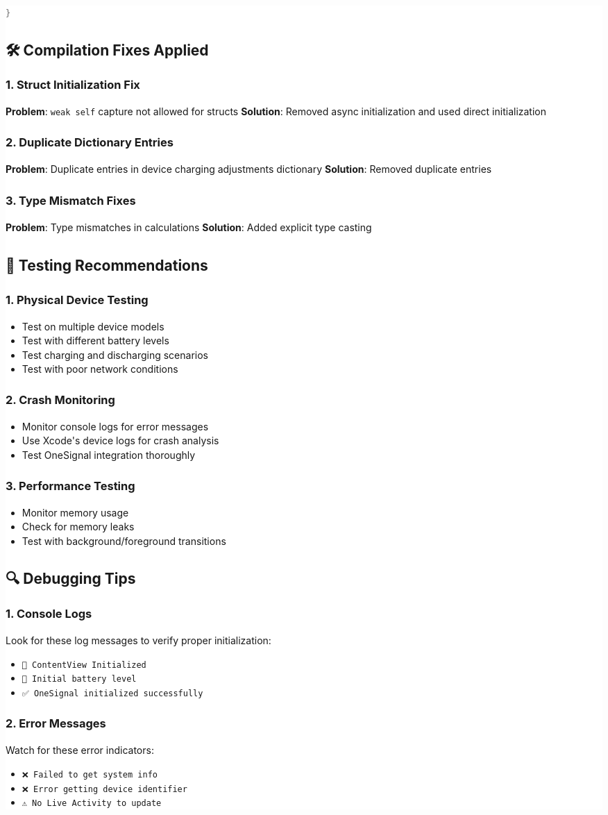 ```swift
}
```

## 🛠️ Compilation Fixes Applied

### 1. **Struct Initialization Fix**
**Problem**: `weak self` capture not allowed for structs
**Solution**: Removed async initialization and used direct initialization

### 2. **Duplicate Dictionary Entries**
**Problem**: Duplicate entries in device charging adjustments dictionary
**Solution**: Removed duplicate entries

### 3. **Type Mismatch Fixes**
**Problem**: Type mismatches in calculations
**Solution**: Added explicit type casting

## 📱 Testing Recommendations

### 1. **Physical Device Testing**
- Test on multiple device models
- Test with different battery levels
- Test charging and discharging scenarios
- Test with poor network conditions

### 2. **Crash Monitoring**
- Monitor console logs for error messages
- Use Xcode's device logs for crash analysis
- Test OneSignal integration thoroughly

### 3. **Performance Testing**
- Monitor memory usage
- Check for memory leaks
- Test with background/foreground transitions

## 🔍 Debugging Tips

### 1. **Console Logs**
Look for these log messages to verify proper initialization:
- `📱 ContentView Initialized`
- `🔋 Initial battery level`
- `✅ OneSignal initialized successfully`

### 2. **Error Messages**
Watch for these error indicators:
- `❌ Failed to get system info`
- `❌ Error getting device identifier`
- `⚠️ No Live Activity to update`
